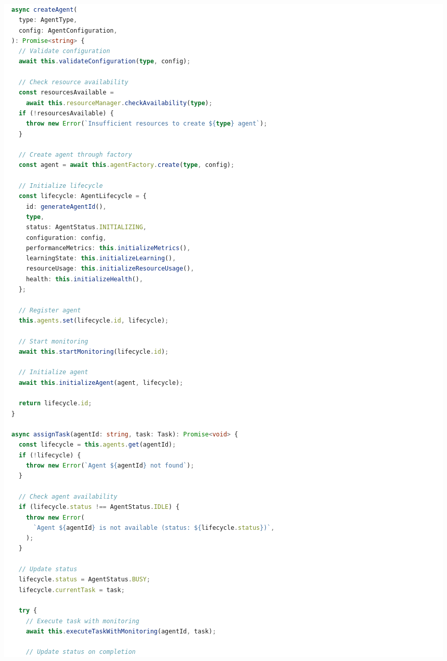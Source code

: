 ```typescript
  async createAgent(
    type: AgentType,
    config: AgentConfiguration,
  ): Promise<string> {
    // Validate configuration
    await this.validateConfiguration(type, config);

    // Check resource availability
    const resourcesAvailable =
      await this.resourceManager.checkAvailability(type);
    if (!resourcesAvailable) {
      throw new Error(`Insufficient resources to create ${type} agent`);
    }

    // Create agent through factory
    const agent = await this.agentFactory.create(type, config);

    // Initialize lifecycle
    const lifecycle: AgentLifecycle = {
      id: generateAgentId(),
      type,
      status: AgentStatus.INITIALIZING,
      configuration: config,
      performanceMetrics: this.initializeMetrics(),
      learningState: this.initializeLearning(),
      resourceUsage: this.initializeResourceUsage(),
      health: this.initializeHealth(),
    };

    // Register agent
    this.agents.set(lifecycle.id, lifecycle);

    // Start monitoring
    await this.startMonitoring(lifecycle.id);

    // Initialize agent
    await this.initializeAgent(agent, lifecycle);

    return lifecycle.id;
  }

  async assignTask(agentId: string, task: Task): Promise<void> {
    const lifecycle = this.agents.get(agentId);
    if (!lifecycle) {
      throw new Error(`Agent ${agentId} not found`);
    }

    // Check agent availability
    if (lifecycle.status !== AgentStatus.IDLE) {
      throw new Error(
        `Agent ${agentId} is not available (status: ${lifecycle.status})`,
      );
    }

    // Update status
    lifecycle.status = AgentStatus.BUSY;
    lifecycle.currentTask = task;

    try {
      // Execute task with monitoring
      await this.executeTaskWithMonitoring(agentId, task);

      // Update status on completion
```